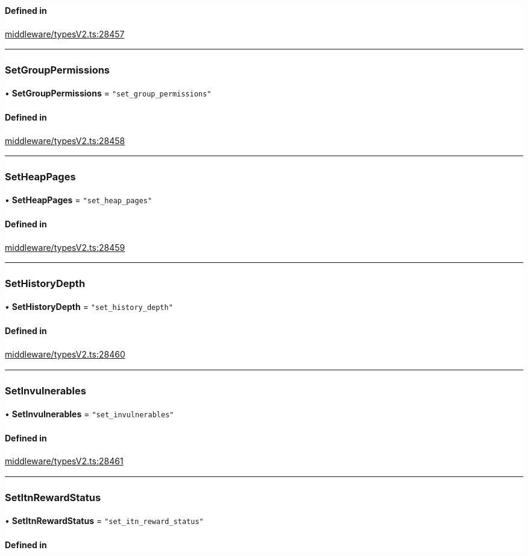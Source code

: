 #### Defined in

[middleware/typesV2.ts:28457](https://github.com/PolymeshAssociation/polymesh-sdk/blob/95e180d2/src/middleware/typesV2.ts#L28457)

___

### SetGroupPermissions

• **SetGroupPermissions** = ``"set_group_permissions"``

#### Defined in

[middleware/typesV2.ts:28458](https://github.com/PolymeshAssociation/polymesh-sdk/blob/95e180d2/src/middleware/typesV2.ts#L28458)

___

### SetHeapPages

• **SetHeapPages** = ``"set_heap_pages"``

#### Defined in

[middleware/typesV2.ts:28459](https://github.com/PolymeshAssociation/polymesh-sdk/blob/95e180d2/src/middleware/typesV2.ts#L28459)

___

### SetHistoryDepth

• **SetHistoryDepth** = ``"set_history_depth"``

#### Defined in

[middleware/typesV2.ts:28460](https://github.com/PolymeshAssociation/polymesh-sdk/blob/95e180d2/src/middleware/typesV2.ts#L28460)

___

### SetInvulnerables

• **SetInvulnerables** = ``"set_invulnerables"``

#### Defined in

[middleware/typesV2.ts:28461](https://github.com/PolymeshAssociation/polymesh-sdk/blob/95e180d2/src/middleware/typesV2.ts#L28461)

___

### SetItnRewardStatus

• **SetItnRewardStatus** = ``"set_itn_reward_status"``

#### Defined in

